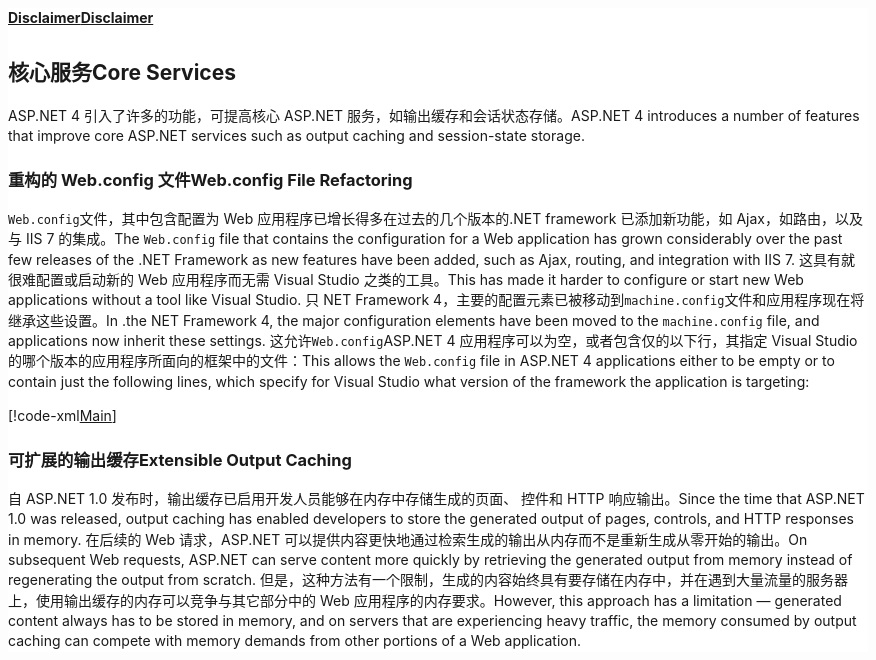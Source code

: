 <span data-ttu-id="3f0f0-165">**[Disclaimer](#0.2__Toc253429298 "_Toc253429298")**</span><span class="sxs-lookup"><span data-stu-id="3f0f0-165">**[Disclaimer](#0.2__Toc253429298 "_Toc253429298")**</span></span>

<a id="0.2__Toc224729018"></a><a id="0.2__Toc253429238"></a><a id="0.2__Toc243304612"></a>

## <a name="core-services"></a><span data-ttu-id="3f0f0-166">核心服务</span><span class="sxs-lookup"><span data-stu-id="3f0f0-166">Core Services</span></span>

<span data-ttu-id="3f0f0-167">ASP.NET 4 引入了许多的功能，可提高核心 ASP.NET 服务，如输出缓存和会话状态存储。</span><span class="sxs-lookup"><span data-stu-id="3f0f0-167">ASP.NET 4 introduces a number of features that improve core ASP.NET services such as output caching and session-state storage.</span></span>

<a id="0.2__Toc243304613"></a><a id="0.2__Toc253429239"></a><a id="0.2__Toc224729019"></a>

### <a name="webconfig-file-refactoring"></a><span data-ttu-id="3f0f0-168">重构的 Web.config 文件</span><span class="sxs-lookup"><span data-stu-id="3f0f0-168">Web.config File Refactoring</span></span>

<span data-ttu-id="3f0f0-169">`Web.config`文件，其中包含配置为 Web 应用程序已增长得多在过去的几个版本的.NET framework 已添加新功能，如 Ajax，如路由，以及与 IIS 7 的集成。</span><span class="sxs-lookup"><span data-stu-id="3f0f0-169">The `Web.config` file that contains the configuration for a Web application has grown considerably over the past few releases of the .NET Framework as new features have been added, such as Ajax, routing, and integration with IIS 7.</span></span> <span data-ttu-id="3f0f0-170">这具有就很难配置或启动新的 Web 应用程序而无需 Visual Studio 之类的工具。</span><span class="sxs-lookup"><span data-stu-id="3f0f0-170">This has made it harder to configure or start new Web applications without a tool like Visual Studio.</span></span> <span data-ttu-id="3f0f0-171">只 NET Framework 4，主要的配置元素已被移动到`machine.config`文件和应用程序现在将继承这些设置。</span><span class="sxs-lookup"><span data-stu-id="3f0f0-171">In .the NET Framework 4, the major configuration elements have been moved to the `machine.config` file, and applications now inherit these settings.</span></span> <span data-ttu-id="3f0f0-172">这允许`Web.config`ASP.NET 4 应用程序可以为空，或者包含仅的以下行，其指定 Visual Studio 的哪个版本的应用程序所面向的框架中的文件：</span><span class="sxs-lookup"><span data-stu-id="3f0f0-172">This allows the `Web.config` file in ASP.NET 4 applications either to be empty or to contain just the following lines, which specify for Visual Studio what version of the framework the application is targeting:</span></span>

[!code-xml[Main](overview/samples/sample1.xml)]

<a id="0.2__Toc253429240"></a><a id="0.2__Toc243304614"></a>

### <a name="extensible-output-caching"></a><span data-ttu-id="3f0f0-173">可扩展的输出缓存</span><span class="sxs-lookup"><span data-stu-id="3f0f0-173">Extensible Output Caching</span></span>

<span data-ttu-id="3f0f0-174">自 ASP.NET 1.0 发布时，输出缓存已启用开发人员能够在内存中存储生成的页面、 控件和 HTTP 响应输出。</span><span class="sxs-lookup"><span data-stu-id="3f0f0-174">Since the time that ASP.NET 1.0 was released, output caching has enabled developers to store the generated output of pages, controls, and HTTP responses in memory.</span></span> <span data-ttu-id="3f0f0-175">在后续的 Web 请求，ASP.NET 可以提供内容更快地通过检索生成的输出从内存而不是重新生成从零开始的输出。</span><span class="sxs-lookup"><span data-stu-id="3f0f0-175">On subsequent Web requests, ASP.NET can serve content more quickly by retrieving the generated output from memory instead of regenerating the output from scratch.</span></span> <span data-ttu-id="3f0f0-176">但是，这种方法有一个限制，生成的内容始终具有要存储在内存中，并在遇到大量流量的服务器上，使用输出缓存的内存可以竞争与其它部分中的 Web 应用程序的内存要求。</span><span class="sxs-lookup"><span data-stu-id="3f0f0-176">However, this approach has a limitation — generated content always has to be stored in memory, and on servers that are experiencing heavy traffic, the memory consumed by output caching can compete with memory demands from other portions of a Web application.</span></span>
